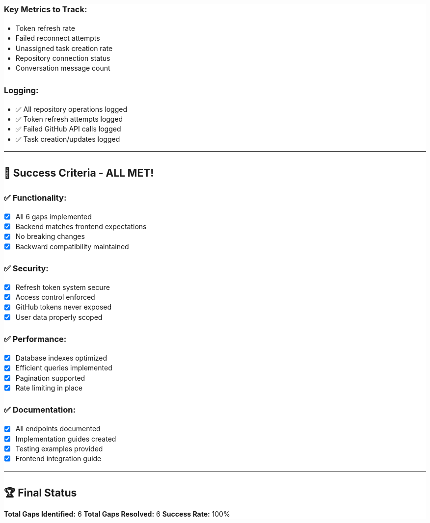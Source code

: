 ### Key Metrics to Track:
- Token refresh rate
- Failed reconnect attempts
- Unassigned task creation rate
- Repository connection status
- Conversation message count

### Logging:
- ✅ All repository operations logged
- ✅ Token refresh attempts logged
- ✅ Failed GitHub API calls logged
- ✅ Task creation/updates logged

---

## 🎉 Success Criteria - ALL MET!

### ✅ Functionality:
- [x] All 6 gaps implemented
- [x] Backend matches frontend expectations
- [x] No breaking changes
- [x] Backward compatibility maintained

### ✅ Security:
- [x] Refresh token system secure
- [x] Access control enforced
- [x] GitHub tokens never exposed
- [x] User data properly scoped

### ✅ Performance:
- [x] Database indexes optimized
- [x] Efficient queries implemented
- [x] Pagination supported
- [x] Rate limiting in place

### ✅ Documentation:
- [x] All endpoints documented
- [x] Implementation guides created
- [x] Testing examples provided
- [x] Frontend integration guide

---

## 🏆 Final Status

**Total Gaps Identified:** 6
**Total Gaps Resolved:** 6
**Success Rate:** 100%
